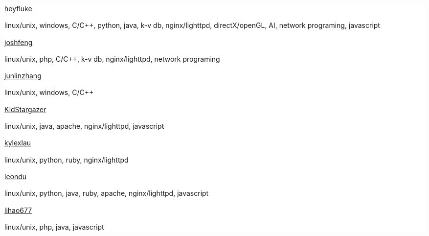 [heyfluke](http://twitterkr.com/heyfluke)




linux/unix, windows, C/C++, python, java, k-v db, nginx/lighttpd,   directX/openGL, AI, network programing, javascript






[joshfeng](http://twitterkr.com/joshfeng)




linux/unix, php, C/C++, k-v db, nginx/lighttpd, network programing






[junlinzhang](http://twitterkr.com/junlinzhang)




linux/unix, windows, C/C++






[KidStargazer](http://twitterkr.com/KidStargazer)




linux/unix, java, apache, nginx/lighttpd, javascript






[kylexlau](http://twitterkr.com/kylexlau)




linux/unix, python, ruby, nginx/lighttpd






[leondu](http://twitterkr.com/leondu)




linux/unix, python, java, ruby, apache, nginx/lighttpd, javascript






[lihao677](http://twitterkr.com/lihao677)




linux/unix, php, java, javascript
